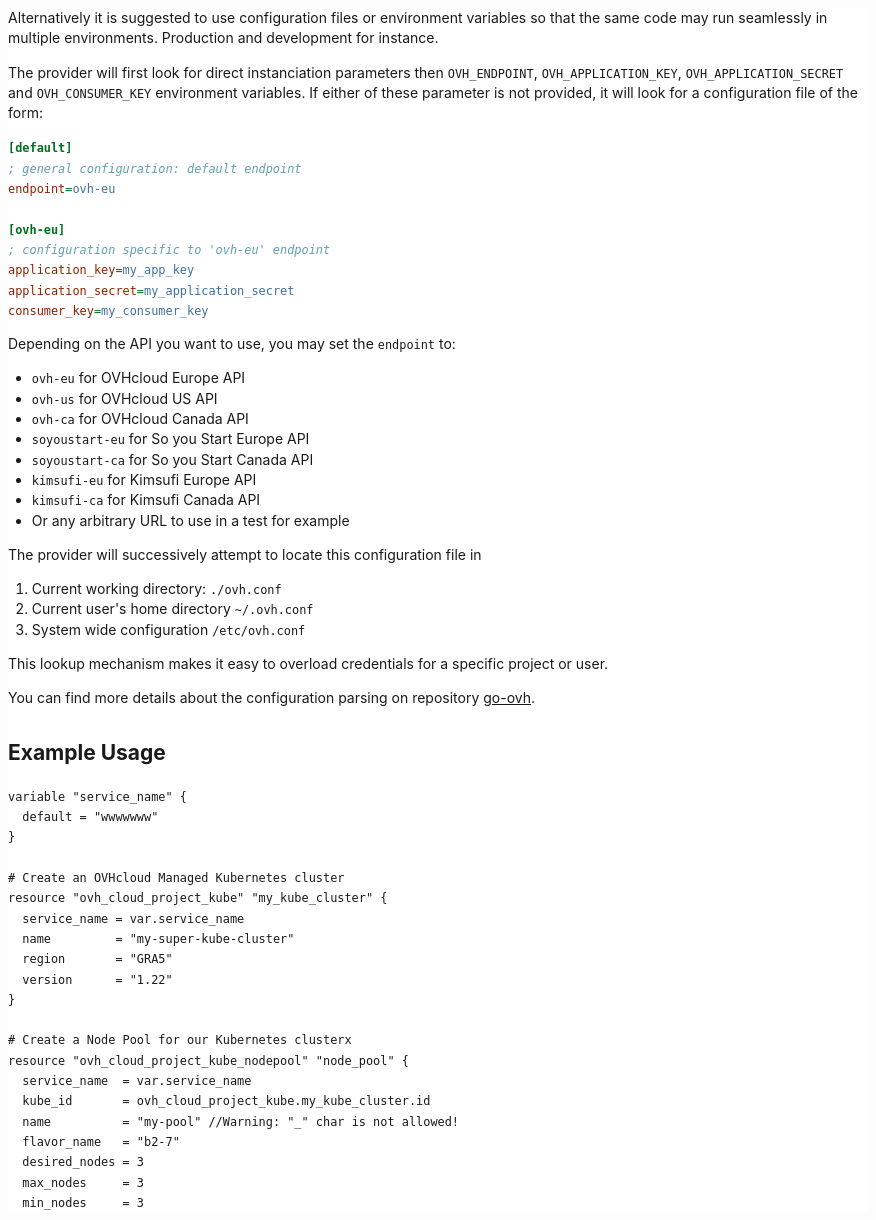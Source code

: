 Alternatively it is suggested to use configuration files or environment
variables so that the same code may run seamlessly in multiple environments.
Production and development for instance.

The provider will first look for direct instanciation parameters then
``OVH_ENDPOINT``, ``OVH_APPLICATION_KEY``, ``OVH_APPLICATION_SECRET`` and
``OVH_CONSUMER_KEY`` environment variables. If either of these parameter is not
provided, it will look for a configuration file of the form:

```ini
[default]
; general configuration: default endpoint
endpoint=ovh-eu

[ovh-eu]
; configuration specific to 'ovh-eu' endpoint
application_key=my_app_key
application_secret=my_application_secret
consumer_key=my_consumer_key
```

Depending on the API you want to use, you may set the ``endpoint`` to:

* ``ovh-eu`` for OVHcloud Europe API
* ``ovh-us`` for OVHcloud US API
* ``ovh-ca`` for OVHcloud Canada API
* ``soyoustart-eu`` for So you Start Europe API
* ``soyoustart-ca`` for So you Start Canada API
* ``kimsufi-eu`` for Kimsufi Europe API
* ``kimsufi-ca`` for Kimsufi Canada API
* Or any arbitrary URL to use in a test for example

The provider will successively attempt to locate this configuration file in

1. Current working directory: ``./ovh.conf``
2. Current user's home directory ``~/.ovh.conf``
3. System wide configuration ``/etc/ovh.conf``

This lookup mechanism makes it easy to overload credentials for a specific
project or user.

You can find more details about the configuration parsing on repository [go-ovh](https://github.com/ovh/go-ovh).

## Example Usage

```hcl
variable "service_name" {
  default = "wwwwwww"
}

# Create an OVHcloud Managed Kubernetes cluster
resource "ovh_cloud_project_kube" "my_kube_cluster" {
  service_name = var.service_name
  name         = "my-super-kube-cluster"
  region       = "GRA5"
  version      = "1.22"
}

# Create a Node Pool for our Kubernetes clusterx
resource "ovh_cloud_project_kube_nodepool" "node_pool" {
  service_name  = var.service_name
  kube_id       = ovh_cloud_project_kube.my_kube_cluster.id
  name          = "my-pool" //Warning: "_" char is not allowed!
  flavor_name   = "b2-7"
  desired_nodes = 3
  max_nodes     = 3
  min_nodes     = 3
```